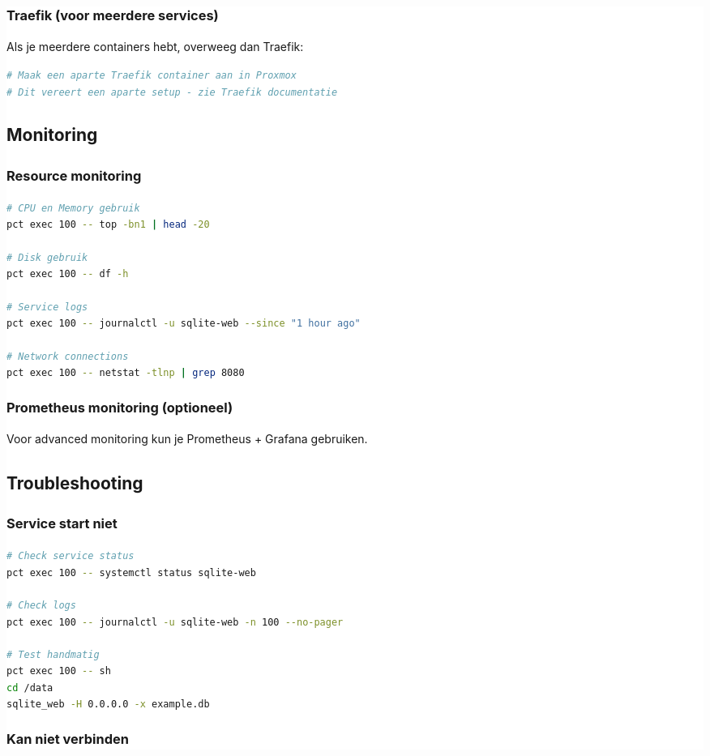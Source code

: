 ```bash
```

### Traefik (voor meerdere services)

Als je meerdere containers hebt, overweeg dan Traefik:

```bash
# Maak een aparte Traefik container aan in Proxmox
# Dit vereert een aparte setup - zie Traefik documentatie
```

## Monitoring

### Resource monitoring

```bash
# CPU en Memory gebruik
pct exec 100 -- top -bn1 | head -20

# Disk gebruik
pct exec 100 -- df -h

# Service logs
pct exec 100 -- journalctl -u sqlite-web --since "1 hour ago"

# Network connections
pct exec 100 -- netstat -tlnp | grep 8080
```

### Prometheus monitoring (optioneel)

Voor advanced monitoring kun je Prometheus + Grafana gebruiken.

## Troubleshooting

### Service start niet

```bash
# Check service status
pct exec 100 -- systemctl status sqlite-web

# Check logs
pct exec 100 -- journalctl -u sqlite-web -n 100 --no-pager

# Test handmatig
pct exec 100 -- sh
cd /data
sqlite_web -H 0.0.0.0 -x example.db
```

### Kan niet verbinden
